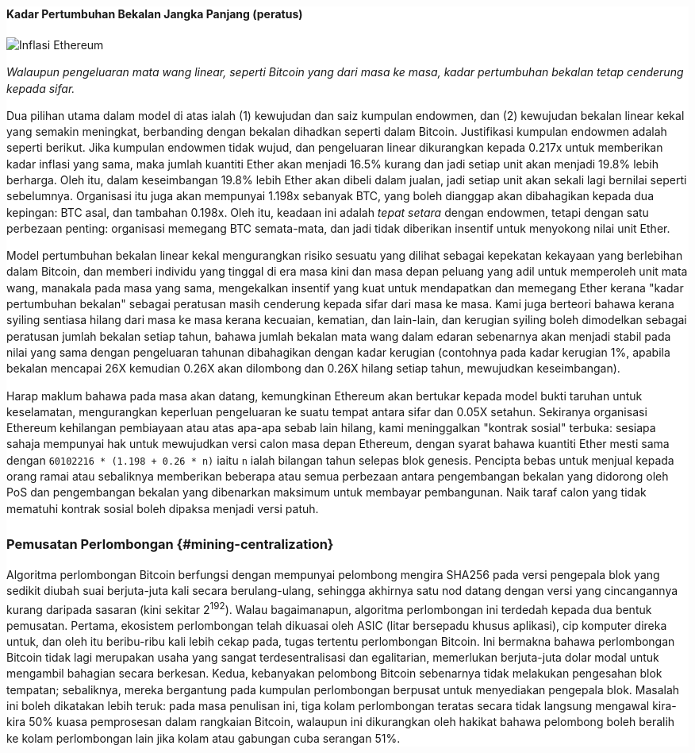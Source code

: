 #### Kadar Pertumbuhan Bekalan Jangka Panjang (peratus)

![Inflasi Ethereum](./ethereum-inflation.png)

_Walaupun pengeluaran mata wang linear, seperti Bitcoin yang dari masa ke masa, kadar pertumbuhan bekalan tetap cenderung kepada sifar._

Dua pilihan utama dalam model di atas ialah (1) kewujudan dan saiz kumpulan endowmen, dan (2) kewujudan bekalan linear kekal yang semakin meningkat, berbanding dengan bekalan dihadkan seperti dalam Bitcoin. Justifikasi kumpulan endowmen adalah seperti berikut. Jika kumpulan endowmen tidak wujud, dan pengeluaran linear dikurangkan kepada 0.217x untuk memberikan kadar inflasi yang sama, maka jumlah kuantiti Ether akan menjadi 16.5% kurang dan jadi setiap unit akan menjadi 19.8% lebih berharga. Oleh itu, dalam keseimbangan 19.8% lebih Ether akan dibeli dalam jualan, jadi setiap unit akan sekali lagi bernilai seperti sebelumnya. Organisasi itu juga akan mempunyai 1.198x sebanyak BTC, yang boleh dianggap akan dibahagikan kepada dua kepingan: BTC asal, dan tambahan 0.198x. Oleh itu, keadaan ini adalah _tepat setara_ dengan endowmen, tetapi dengan satu perbezaan penting: organisasi memegang BTC semata-mata, dan jadi tidak diberikan insentif untuk menyokong nilai unit Ether.

Model pertumbuhan bekalan linear kekal mengurangkan risiko sesuatu yang dilihat sebagai kepekatan kekayaan yang berlebihan dalam Bitcoin, dan memberi individu yang tinggal di era masa kini dan masa depan peluang yang adil untuk memperoleh unit mata wang, manakala pada masa yang sama, mengekalkan insentif yang kuat untuk mendapatkan dan memegang Ether kerana "kadar pertumbuhan bekalan" sebagai peratusan masih cenderung kepada sifar dari masa ke masa. Kami juga berteori bahawa kerana syiling sentiasa hilang dari masa ke masa kerana kecuaian, kematian, dan lain-lain, dan kerugian syiling boleh dimodelkan sebagai peratusan jumlah bekalan setiap tahun, bahawa jumlah bekalan mata wang dalam edaran sebenarnya akan menjadi stabil pada nilai yang sama dengan pengeluaran tahunan dibahagikan dengan kadar kerugian (contohnya pada kadar kerugian 1%, apabila bekalan mencapai 26X kemudian 0.26X akan dilombong dan 0.26X hilang setiap tahun, mewujudkan keseimbangan).

Harap maklum bahawa pada masa akan datang, kemungkinan Ethereum akan bertukar kepada model bukti taruhan untuk keselamatan, mengurangkan keperluan pengeluaran ke suatu tempat antara sifar dan 0.05X setahun. Sekiranya organisasi Ethereum kehilangan pembiayaan atau atas apa-apa sebab lain hilang, kami meninggalkan "kontrak sosial" terbuka: sesiapa sahaja mempunyai hak untuk mewujudkan versi calon masa depan Ethereum, dengan syarat bahawa kuantiti Ether mesti sama dengan `60102216 * (1.198 + 0.26 * n)` iaitu `n` ialah bilangan tahun selepas blok genesis. Pencipta bebas untuk menjual kepada orang ramai atau sebaliknya memberikan beberapa atau semua perbezaan antara pengembangan bekalan yang didorong oleh PoS dan pengembangan bekalan yang dibenarkan maksimum untuk membayar pembangunan. Naik taraf calon yang tidak mematuhi kontrak sosial boleh dipaksa menjadi versi patuh.

### Pemusatan Perlombongan {#mining-centralization}

Algoritma perlombongan Bitcoin berfungsi dengan mempunyai pelombong mengira SHA256 pada versi pengepala blok yang sedikit diubah suai berjuta-juta kali secara berulang-ulang, sehingga akhirnya satu nod datang dengan versi yang cincangannya kurang daripada sasaran (kini sekitar 2<sup>192</sup>). Walau bagaimanapun, algoritma perlombongan ini terdedah kepada dua bentuk pemusatan. Pertama, ekosistem perlombongan telah dikuasai oleh ASIC (litar bersepadu khusus aplikasi), cip komputer direka untuk, dan oleh itu beribu-ribu kali lebih cekap pada, tugas tertentu perlombongan Bitcoin. Ini bermakna bahawa perlombongan Bitcoin tidak lagi merupakan usaha yang sangat terdesentralisasi dan egalitarian, memerlukan berjuta-juta dolar modal untuk mengambil bahagian secara berkesan. Kedua, kebanyakan pelombong Bitcoin sebenarnya tidak melakukan pengesahan blok tempatan; sebaliknya, mereka bergantung pada kumpulan perlombongan berpusat untuk menyediakan pengepala blok. Masalah ini boleh dikatakan lebih teruk: pada masa penulisan ini, tiga kolam perlombongan teratas secara tidak langsung mengawal kira-kira 50% kuasa pemprosesan dalam rangkaian Bitcoin, walaupun ini dikurangkan oleh hakikat bahawa pelombong boleh beralih ke kolam perlombongan lain jika kolam atau gabungan cuba serangan 51%.
